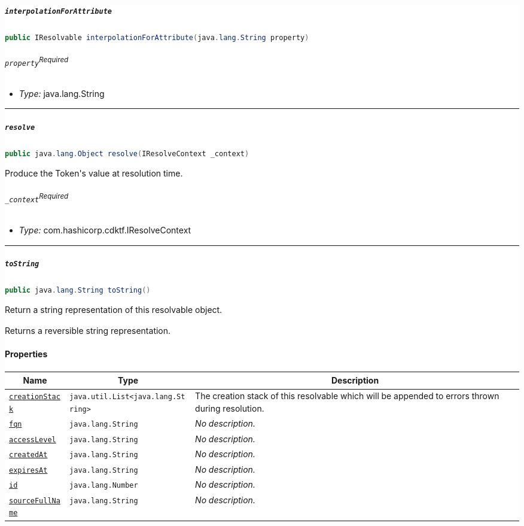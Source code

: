 
##### `interpolationForAttribute` <a name="interpolationForAttribute" id="@cdktf/provider-gitlab.dataGitlabGroupBillableMemberMemberships.DataGitlabGroupBillableMemberMembershipsMembershipsOutputReference.interpolationForAttribute"></a>

```java
public IResolvable interpolationForAttribute(java.lang.String property)
```

###### `property`<sup>Required</sup> <a name="property" id="@cdktf/provider-gitlab.dataGitlabGroupBillableMemberMemberships.DataGitlabGroupBillableMemberMembershipsMembershipsOutputReference.interpolationForAttribute.parameter.property"></a>

- *Type:* java.lang.String

---

##### `resolve` <a name="resolve" id="@cdktf/provider-gitlab.dataGitlabGroupBillableMemberMemberships.DataGitlabGroupBillableMemberMembershipsMembershipsOutputReference.resolve"></a>

```java
public java.lang.Object resolve(IResolveContext _context)
```

Produce the Token's value at resolution time.

###### `_context`<sup>Required</sup> <a name="_context" id="@cdktf/provider-gitlab.dataGitlabGroupBillableMemberMemberships.DataGitlabGroupBillableMemberMembershipsMembershipsOutputReference.resolve.parameter._context"></a>

- *Type:* com.hashicorp.cdktf.IResolveContext

---

##### `toString` <a name="toString" id="@cdktf/provider-gitlab.dataGitlabGroupBillableMemberMemberships.DataGitlabGroupBillableMemberMembershipsMembershipsOutputReference.toString"></a>

```java
public java.lang.String toString()
```

Return a string representation of this resolvable object.

Returns a reversible string representation.


#### Properties <a name="Properties" id="Properties"></a>

| **Name** | **Type** | **Description** |
| --- | --- | --- |
| <code><a href="#@cdktf/provider-gitlab.dataGitlabGroupBillableMemberMemberships.DataGitlabGroupBillableMemberMembershipsMembershipsOutputReference.property.creationStack">creationStack</a></code> | <code>java.util.List<java.lang.String></code> | The creation stack of this resolvable which will be appended to errors thrown during resolution. |
| <code><a href="#@cdktf/provider-gitlab.dataGitlabGroupBillableMemberMemberships.DataGitlabGroupBillableMemberMembershipsMembershipsOutputReference.property.fqn">fqn</a></code> | <code>java.lang.String</code> | *No description.* |
| <code><a href="#@cdktf/provider-gitlab.dataGitlabGroupBillableMemberMemberships.DataGitlabGroupBillableMemberMembershipsMembershipsOutputReference.property.accessLevel">accessLevel</a></code> | <code>java.lang.String</code> | *No description.* |
| <code><a href="#@cdktf/provider-gitlab.dataGitlabGroupBillableMemberMemberships.DataGitlabGroupBillableMemberMembershipsMembershipsOutputReference.property.createdAt">createdAt</a></code> | <code>java.lang.String</code> | *No description.* |
| <code><a href="#@cdktf/provider-gitlab.dataGitlabGroupBillableMemberMemberships.DataGitlabGroupBillableMemberMembershipsMembershipsOutputReference.property.expiresAt">expiresAt</a></code> | <code>java.lang.String</code> | *No description.* |
| <code><a href="#@cdktf/provider-gitlab.dataGitlabGroupBillableMemberMemberships.DataGitlabGroupBillableMemberMembershipsMembershipsOutputReference.property.id">id</a></code> | <code>java.lang.Number</code> | *No description.* |
| <code><a href="#@cdktf/provider-gitlab.dataGitlabGroupBillableMemberMemberships.DataGitlabGroupBillableMemberMembershipsMembershipsOutputReference.property.sourceFullName">sourceFullName</a></code> | <code>java.lang.String</code> | *No description.* |